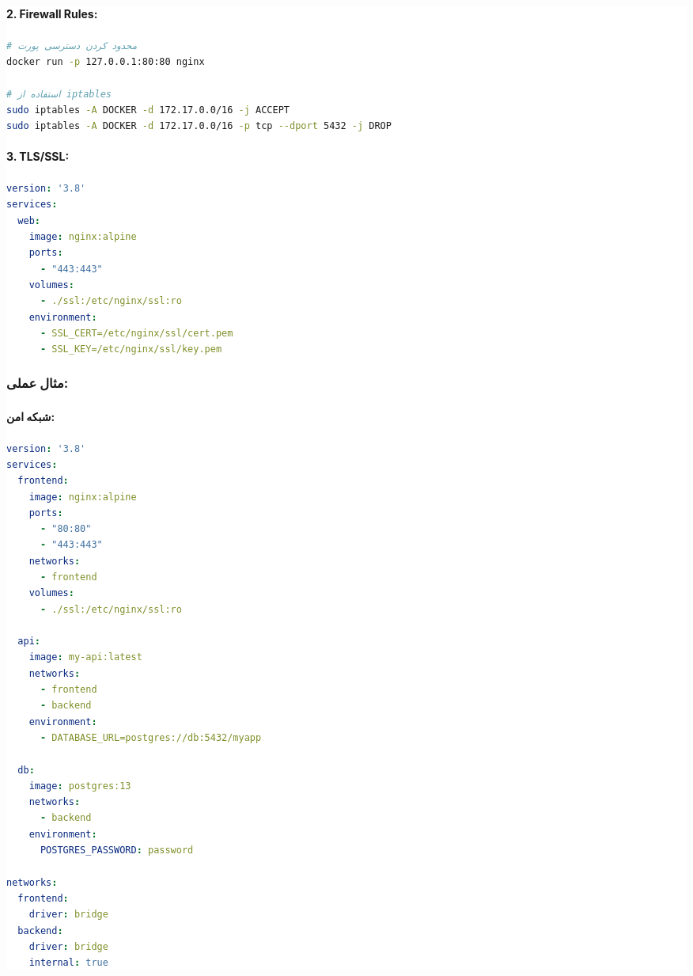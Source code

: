 #### **2. Firewall Rules:**
```bash
# محدود کردن دسترسی پورت
docker run -p 127.0.0.1:80:80 nginx

# استفاده از iptables
sudo iptables -A DOCKER -d 172.17.0.0/16 -j ACCEPT
sudo iptables -A DOCKER -d 172.17.0.0/16 -p tcp --dport 5432 -j DROP
```

#### **3. TLS/SSL:**
```yaml
version: '3.8'
services:
  web:
    image: nginx:alpine
    ports:
      - "443:443"
    volumes:
      - ./ssl:/etc/nginx/ssl:ro
    environment:
      - SSL_CERT=/etc/nginx/ssl/cert.pem
      - SSL_KEY=/etc/nginx/ssl/key.pem
```

### مثال عملی:

#### **شبکه امن:**
```yaml
version: '3.8'
services:
  frontend:
    image: nginx:alpine
    ports:
      - "80:80"
      - "443:443"
    networks:
      - frontend
    volumes:
      - ./ssl:/etc/nginx/ssl:ro
  
  api:
    image: my-api:latest
    networks:
      - frontend
      - backend
    environment:
      - DATABASE_URL=postgres://db:5432/myapp
  
  db:
    image: postgres:13
    networks:
      - backend
    environment:
      POSTGRES_PASSWORD: password

networks:
  frontend:
    driver: bridge
  backend:
    driver: bridge
    internal: true
```
